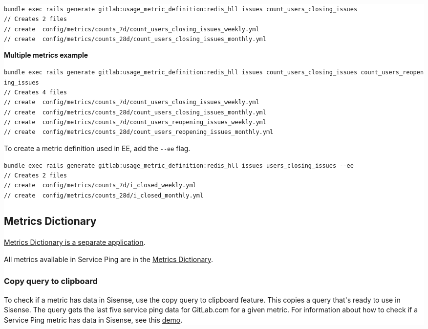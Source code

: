 ```shell
bundle exec rails generate gitlab:usage_metric_definition:redis_hll issues count_users_closing_issues
// Creates 2 files
// create  config/metrics/counts_7d/count_users_closing_issues_weekly.yml
// create  config/metrics/counts_28d/count_users_closing_issues_monthly.yml
```

**Multiple metrics example**

```shell
bundle exec rails generate gitlab:usage_metric_definition:redis_hll issues count_users_closing_issues count_users_reopening_issues
// Creates 4 files
// create  config/metrics/counts_7d/count_users_closing_issues_weekly.yml
// create  config/metrics/counts_28d/count_users_closing_issues_monthly.yml
// create  config/metrics/counts_7d/count_users_reopening_issues_weekly.yml
// create  config/metrics/counts_28d/count_users_reopening_issues_monthly.yml
```

To create a metric definition used in EE, add the `--ee` flag.

```shell
bundle exec rails generate gitlab:usage_metric_definition:redis_hll issues users_closing_issues --ee
// Creates 2 files
// create  config/metrics/counts_7d/i_closed_weekly.yml
// create  config/metrics/counts_28d/i_closed_monthly.yml
```

## Metrics Dictionary

[Metrics Dictionary is a separate application](https://gitlab.com/gitlab-org/analytics-section/analytics-instrumentation/metric-dictionary).

All metrics available in Service Ping are in the [Metrics Dictionary](https://metrics.gitlab.com/).

### Copy query to clipboard

To check if a metric has data in Sisense, use the copy query to clipboard feature. This copies a query that's ready to use in Sisense. The query gets the last five service ping data for GitLab.com for a given metric. For information about how to check if a Service Ping metric has data in Sisense, see this [demo](https://www.youtube.com/watch?v=n4o65ivta48).
